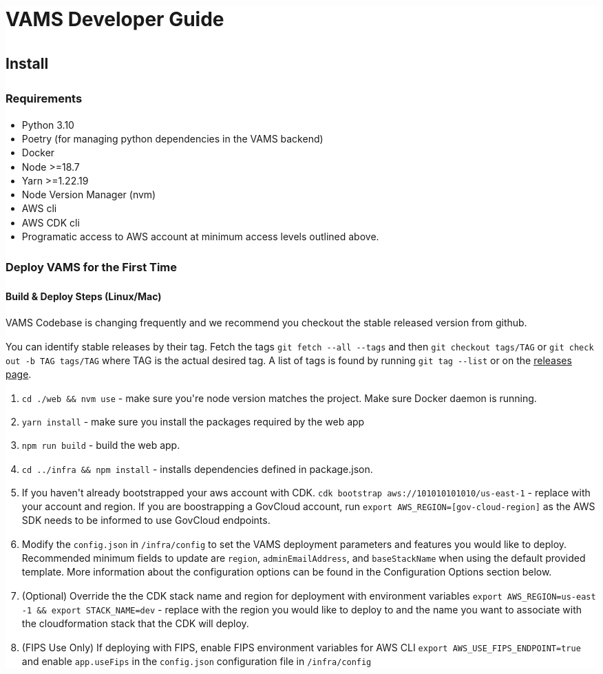 <h1> VAMS Developer Guide </h1>

## Install

### Requirements

-   Python 3.10
-   Poetry (for managing python dependencies in the VAMS backend)
-   Docker
-   Node >=18.7
-   Yarn >=1.22.19
-   Node Version Manager (nvm)
-   AWS cli
-   AWS CDK cli
-   Programatic access to AWS account at minimum access levels outlined above.

### Deploy VAMS for the First Time

#### Build & Deploy Steps (Linux/Mac)

VAMS Codebase is changing frequently and we recommend you checkout the stable released version from github.

You can identify stable releases by their tag. Fetch the tags `git fetch --all --tags` and then `git checkout tags/TAG` or `git checkout -b TAG tags/TAG` where TAG is the actual desired tag. A list of tags is found by running `git tag --list` or on the [releases page](https://github.com/awslabs/visual-asset-management-system/releases).

1. `cd ./web && nvm use` - make sure you're node version matches the project. Make sure Docker daemon is running.

2. `yarn install` - make sure you install the packages required by the web app

3. `npm run build` - build the web app.

4. `cd ../infra && npm install` - installs dependencies defined in package.json.

5. If you haven't already bootstrapped your aws account with CDK. `cdk bootstrap aws://101010101010/us-east-1` - replace with your account and region. If you are boostrapping a GovCloud account, run `export AWS_REGION=[gov-cloud-region]` as the AWS SDK needs to be informed to use GovCloud endpoints.

6. Modify the `config.json` in `/infra/config` to set the VAMS deployment parameters and features you would like to deploy. Recommended minimum fields to update are `region`, `adminEmailAddress`, and `baseStackName` when using the default provided template. More information about the configuration options can be found in the Configuration Options section below.

7. (Optional) Override the the CDK stack name and region for deployment with environment variables `export AWS_REGION=us-east-1 && export STACK_NAME=dev` - replace with the region you would like to deploy to and the name you want to associate with the cloudformation stack that the CDK will deploy.

8. (FIPS Use Only) If deploying with FIPS, enable FIPS environment variables for AWS CLI `export AWS_USE_FIPS_ENDPOINT=true` and enable `app.useFips` in the `config.json` configuration file in `/infra/config`
